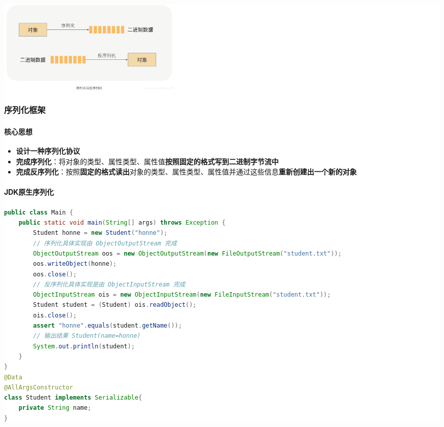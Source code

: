 <img src="./asset/RPC_serializable.png" alt="RPC_serializable" style="zoom: 33%;" />

### 序列化框架

#### 核心思想

- **设计一种序列化协议**
- **完成序列化**：将对象的类型、属性类型、属性值**按照固定的格式写到二进制字节流中**
- **完成反序列化**：按照**固定的格式读出**对象的类型、属性类型、属性值并通过这些信息**重新创建出一个新的对象**

#### JDK原生序列化

```java
public class Main {
    public static void main(String[] args) throws Exception {
        Student honne = new Student("honne");
        // 序列化具体实现由 ObjectOutputStream 完成
        ObjectOutputStream oos = new ObjectOutputStream(new FileOutputStream("student.txt"));
        oos.writeObject(honne);
        oos.close();
        // 反序列化具体实现是由 ObjectInputStream 完成
        ObjectInputStream ois = new ObjectInputStream(new FileInputStream("student.txt"));
        Student student = (Student) ois.readObject();
        ois.close();
        assert "honne".equals(student.getName());
        // 输出结果 Student(name=honne)
        System.out.println(student);    
    }
}
@Data
@AllArgsConstructor
class Student implements Serializable{
    private String name;
}

```
